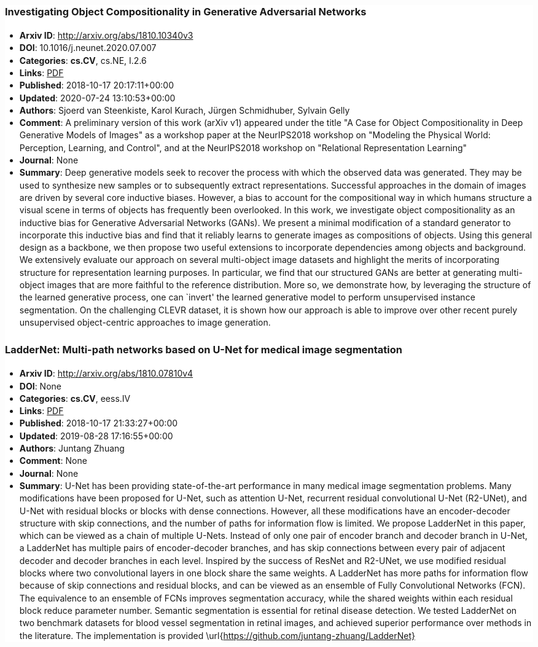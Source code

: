 

### Investigating Object Compositionality in Generative Adversarial Networks
- **Arxiv ID**: http://arxiv.org/abs/1810.10340v3
- **DOI**: 10.1016/j.neunet.2020.07.007
- **Categories**: **cs.CV**, cs.NE, I.2.6
- **Links**: [PDF](http://arxiv.org/pdf/1810.10340v3)
- **Published**: 2018-10-17 20:17:11+00:00
- **Updated**: 2020-07-24 13:10:53+00:00
- **Authors**: Sjoerd van Steenkiste, Karol Kurach, Jürgen Schmidhuber, Sylvain Gelly
- **Comment**: A preliminary version of this work (arXiv v1) appeared under the
  title "A Case for Object Compositionality in Deep Generative Models of
  Images" as a workshop paper at the NeurIPS2018 workshop on "Modeling the
  Physical World: Perception, Learning, and Control", and at the NeurIPS2018
  workshop on "Relational Representation Learning"
- **Journal**: None
- **Summary**: Deep generative models seek to recover the process with which the observed data was generated. They may be used to synthesize new samples or to subsequently extract representations. Successful approaches in the domain of images are driven by several core inductive biases. However, a bias to account for the compositional way in which humans structure a visual scene in terms of objects has frequently been overlooked. In this work, we investigate object compositionality as an inductive bias for Generative Adversarial Networks (GANs). We present a minimal modification of a standard generator to incorporate this inductive bias and find that it reliably learns to generate images as compositions of objects. Using this general design as a backbone, we then propose two useful extensions to incorporate dependencies among objects and background. We extensively evaluate our approach on several multi-object image datasets and highlight the merits of incorporating structure for representation learning purposes. In particular, we find that our structured GANs are better at generating multi-object images that are more faithful to the reference distribution. More so, we demonstrate how, by leveraging the structure of the learned generative process, one can `invert' the learned generative model to perform unsupervised instance segmentation. On the challenging CLEVR dataset, it is shown how our approach is able to improve over other recent purely unsupervised object-centric approaches to image generation.



### LadderNet: Multi-path networks based on U-Net for medical image segmentation
- **Arxiv ID**: http://arxiv.org/abs/1810.07810v4
- **DOI**: None
- **Categories**: **cs.CV**, eess.IV
- **Links**: [PDF](http://arxiv.org/pdf/1810.07810v4)
- **Published**: 2018-10-17 21:33:27+00:00
- **Updated**: 2019-08-28 17:16:55+00:00
- **Authors**: Juntang Zhuang
- **Comment**: None
- **Journal**: None
- **Summary**: U-Net has been providing state-of-the-art performance in many medical image segmentation problems. Many modifications have been proposed for U-Net, such as attention U-Net, recurrent residual convolutional U-Net (R2-UNet), and U-Net with residual blocks or blocks with dense connections. However, all these modifications have an encoder-decoder structure with skip connections, and the number of paths for information flow is limited. We propose LadderNet in this paper, which can be viewed as a chain of multiple U-Nets. Instead of only one pair of encoder branch and decoder branch in U-Net, a LadderNet has multiple pairs of encoder-decoder branches, and has skip connections between every pair of adjacent decoder and decoder branches in each level. Inspired by the success of ResNet and R2-UNet, we use modified residual blocks where two convolutional layers in one block share the same weights. A LadderNet has more paths for information flow because of skip connections and residual blocks, and can be viewed as an ensemble of Fully Convolutional Networks (FCN). The equivalence to an ensemble of FCNs improves segmentation accuracy, while the shared weights within each residual block reduce parameter number. Semantic segmentation is essential for retinal disease detection. We tested LadderNet on two benchmark datasets for blood vessel segmentation in retinal images, and achieved superior performance over methods in the literature. The implementation is provided \url{https://github.com/juntang-zhuang/LadderNet}



